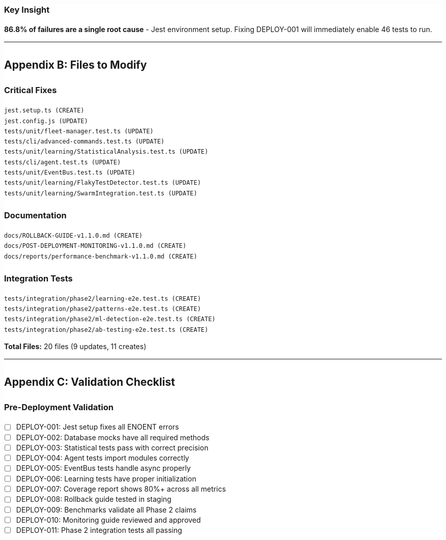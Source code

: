 ### Key Insight

**86.8% of failures are a single root cause** - Jest environment setup.
Fixing DEPLOY-001 will immediately enable 46 tests to run.

---

## Appendix B: Files to Modify

### Critical Fixes

```
jest.setup.ts (CREATE)
jest.config.js (UPDATE)
tests/unit/fleet-manager.test.ts (UPDATE)
tests/cli/advanced-commands.test.ts (UPDATE)
tests/unit/learning/StatisticalAnalysis.test.ts (UPDATE)
tests/cli/agent.test.ts (UPDATE)
tests/unit/EventBus.test.ts (UPDATE)
tests/unit/learning/FlakyTestDetector.test.ts (UPDATE)
tests/unit/learning/SwarmIntegration.test.ts (UPDATE)
```

### Documentation

```
docs/ROLLBACK-GUIDE-v1.1.0.md (CREATE)
docs/POST-DEPLOYMENT-MONITORING-v1.1.0.md (CREATE)
docs/reports/performance-benchmark-v1.1.0.md (CREATE)
```

### Integration Tests

```
tests/integration/phase2/learning-e2e.test.ts (CREATE)
tests/integration/phase2/patterns-e2e.test.ts (CREATE)
tests/integration/phase2/ml-detection-e2e.test.ts (CREATE)
tests/integration/phase2/ab-testing-e2e.test.ts (CREATE)
```

**Total Files:** 20 files (9 updates, 11 creates)

---

## Appendix C: Validation Checklist

### Pre-Deployment Validation

- [ ] DEPLOY-001: Jest setup fixes all ENOENT errors
- [ ] DEPLOY-002: Database mocks have all required methods
- [ ] DEPLOY-003: Statistical tests pass with correct precision
- [ ] DEPLOY-004: Agent tests import modules correctly
- [ ] DEPLOY-005: EventBus tests handle async properly
- [ ] DEPLOY-006: Learning tests have proper initialization
- [ ] DEPLOY-007: Coverage report shows 80%+ across all metrics
- [ ] DEPLOY-008: Rollback guide tested in staging
- [ ] DEPLOY-009: Benchmarks validate all Phase 2 claims
- [ ] DEPLOY-010: Monitoring guide reviewed and approved
- [ ] DEPLOY-011: Phase 2 integration tests all passing
